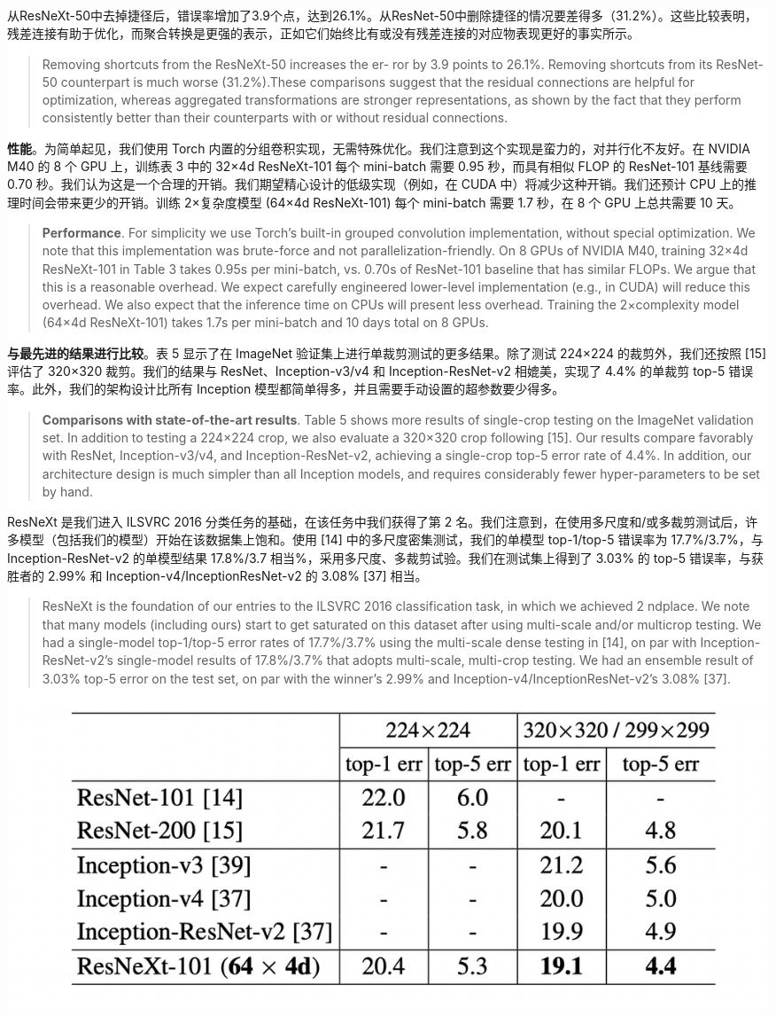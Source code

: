 从ResNeXt-50中去掉捷径后，错误率增加了3.9个点，达到26.1%。从ResNet-50中删除捷径的情况要差得多（31.2%）。这些比较表明，残差连接有助于优化，而聚合转换是更强的表示，正如它们始终比有或没有残差连接的对应物表现更好的事实所示。

>Removing shortcuts from the ResNeXt-50 increases the er- ror by 3.9 points to 26.1%. Removing shortcuts from its ResNet-50 counterpart is much worse (31.2%).These comparisons suggest that the residual connections are helpful for optimization, whereas aggregated transformations are stronger representations, as shown by the fact that they perform consistently better than their counterparts with or without residual connections.

**性能**。为简单起见，我们使用 Torch 内置的分组卷积实现，无需特殊优化。我们注意到这个实现是蛮力的，对并行化不友好。在 NVIDIA M40 的 8 个 GPU 上，训练表 3 中的 32×4d ResNeXt-101 每个 mini-batch 需要 0.95 秒，而具有相似 FLOP 的 ResNet-101 基线需要 0.70 秒。我们认为这是一个合理的开销。我们期望精心设计的低级实现（例如，在 CUDA 中）将减少这种开销。我们还预计 CPU 上的推理时间会带来更少的开销。训练 2×复杂度模型 (64×4d ResNeXt-101) 每个 mini-batch 需要 1.7 秒，在 8 个 GPU 上总共需要 10 天。

>**Performance**. For simplicity we use Torch’s built-in grouped convolution implementation, without special optimization. We note that this implementation was brute-force and not parallelization-friendly. On 8 GPUs of NVIDIA M40, training 32×4d ResNeXt-101 in Table 3 takes 0.95s per mini-batch, vs. 0.70s of ResNet-101 baseline that has similar FLOPs. We argue that this is a reasonable overhead. We expect carefully engineered lower-level implementation (e.g., in CUDA) will reduce this overhead. We also expect that the inference time on CPUs will present less overhead. Training the 2×complexity model (64×4d ResNeXt-101) takes 1.7s per mini-batch and 10 days total on 8 GPUs.

**与最先进的结果进行比较**。表 5 显示了在 ImageNet 验证集上进行单裁剪测试的更多结果。除了测试 224×224 的裁剪外，我们还按照 [15] 评估了 320×320 裁剪。我们的结果与 ResNet、Inception-v3/v4 和 Inception-ResNet-v2 相媲美，实现了 4.4% 的单裁剪 top-5 错误率。此外，我们的架构设计比所有 Inception 模型都简单得多，并且需要手动设置的超参数要少得多。

>**Comparisons with state-of-the-art results**. Table 5 shows more results of single-crop testing on the ImageNet validation set. In addition to testing a 224×224 crop, we also evaluate a 320×320 crop following [15]. Our results compare favorably with ResNet, Inception-v3/v4, and Inception-ResNet-v2, achieving a single-crop top-5 error rate of 4.4%. In addition, our architecture design is much simpler than all Inception models, and requires considerably fewer hyper-parameters to be set by hand.

ResNeXt 是我们进入 ILSVRC 2016 分类任务的基础，在该任务中我们获得了第 2 名。我们注意到，在使用多尺度和/或多裁剪测试后，许多模型（包括我们的模型）开始在该数据集上饱和。使用 [14] 中的多尺度密集测试，我们的单模型 top-1/top-5 错误率为 17.7%/3.7%，与 Inception-ResNet-v2 的单模型结果 17.8%/3.7 相当%，采用多尺度、多裁剪试验。我们在测试集上得到了 3.03% 的 top-5 错误率，与获胜者的 2.99% 和 Inception-v4/InceptionResNet-v2 的 3.08% [37] 相当。

>ResNeXt is the foundation of our entries to the ILSVRC 2016 classification task, in which we achieved 2 ndplace. We note that many models (including ours) start to get saturated on this dataset after using multi-scale and/or multicrop testing. We had a single-model top-1/top-5 error rates of 17.7%/3.7% using the multi-scale dense testing in [14], on par with Inception-ResNet-v2’s single-model results of 17.8%/3.7% that adopts multi-scale, multi-crop testing. We had an ensemble result of 3.03% top-5 error on the test set, on par with the winner’s 2.99% and Inception-v4/InceptionResNet-v2’s 3.08% [37].

![image-20220511085236854.png](resnext/image-20220511085236854.png)
